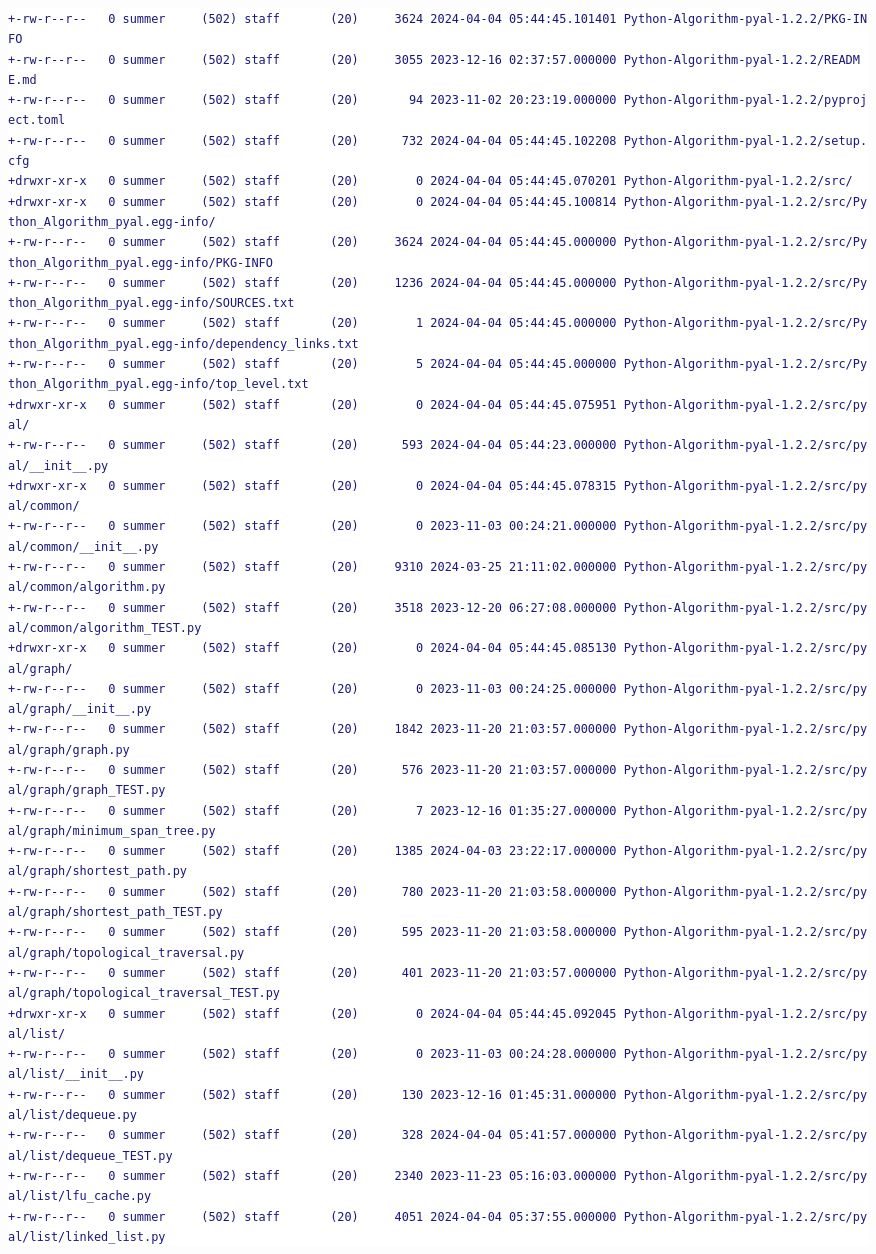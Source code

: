 ```diff
+-rw-r--r--   0 summer     (502) staff       (20)     3624 2024-04-04 05:44:45.101401 Python-Algorithm-pyal-1.2.2/PKG-INFO
+-rw-r--r--   0 summer     (502) staff       (20)     3055 2023-12-16 02:37:57.000000 Python-Algorithm-pyal-1.2.2/README.md
+-rw-r--r--   0 summer     (502) staff       (20)       94 2023-11-02 20:23:19.000000 Python-Algorithm-pyal-1.2.2/pyproject.toml
+-rw-r--r--   0 summer     (502) staff       (20)      732 2024-04-04 05:44:45.102208 Python-Algorithm-pyal-1.2.2/setup.cfg
+drwxr-xr-x   0 summer     (502) staff       (20)        0 2024-04-04 05:44:45.070201 Python-Algorithm-pyal-1.2.2/src/
+drwxr-xr-x   0 summer     (502) staff       (20)        0 2024-04-04 05:44:45.100814 Python-Algorithm-pyal-1.2.2/src/Python_Algorithm_pyal.egg-info/
+-rw-r--r--   0 summer     (502) staff       (20)     3624 2024-04-04 05:44:45.000000 Python-Algorithm-pyal-1.2.2/src/Python_Algorithm_pyal.egg-info/PKG-INFO
+-rw-r--r--   0 summer     (502) staff       (20)     1236 2024-04-04 05:44:45.000000 Python-Algorithm-pyal-1.2.2/src/Python_Algorithm_pyal.egg-info/SOURCES.txt
+-rw-r--r--   0 summer     (502) staff       (20)        1 2024-04-04 05:44:45.000000 Python-Algorithm-pyal-1.2.2/src/Python_Algorithm_pyal.egg-info/dependency_links.txt
+-rw-r--r--   0 summer     (502) staff       (20)        5 2024-04-04 05:44:45.000000 Python-Algorithm-pyal-1.2.2/src/Python_Algorithm_pyal.egg-info/top_level.txt
+drwxr-xr-x   0 summer     (502) staff       (20)        0 2024-04-04 05:44:45.075951 Python-Algorithm-pyal-1.2.2/src/pyal/
+-rw-r--r--   0 summer     (502) staff       (20)      593 2024-04-04 05:44:23.000000 Python-Algorithm-pyal-1.2.2/src/pyal/__init__.py
+drwxr-xr-x   0 summer     (502) staff       (20)        0 2024-04-04 05:44:45.078315 Python-Algorithm-pyal-1.2.2/src/pyal/common/
+-rw-r--r--   0 summer     (502) staff       (20)        0 2023-11-03 00:24:21.000000 Python-Algorithm-pyal-1.2.2/src/pyal/common/__init__.py
+-rw-r--r--   0 summer     (502) staff       (20)     9310 2024-03-25 21:11:02.000000 Python-Algorithm-pyal-1.2.2/src/pyal/common/algorithm.py
+-rw-r--r--   0 summer     (502) staff       (20)     3518 2023-12-20 06:27:08.000000 Python-Algorithm-pyal-1.2.2/src/pyal/common/algorithm_TEST.py
+drwxr-xr-x   0 summer     (502) staff       (20)        0 2024-04-04 05:44:45.085130 Python-Algorithm-pyal-1.2.2/src/pyal/graph/
+-rw-r--r--   0 summer     (502) staff       (20)        0 2023-11-03 00:24:25.000000 Python-Algorithm-pyal-1.2.2/src/pyal/graph/__init__.py
+-rw-r--r--   0 summer     (502) staff       (20)     1842 2023-11-20 21:03:57.000000 Python-Algorithm-pyal-1.2.2/src/pyal/graph/graph.py
+-rw-r--r--   0 summer     (502) staff       (20)      576 2023-11-20 21:03:57.000000 Python-Algorithm-pyal-1.2.2/src/pyal/graph/graph_TEST.py
+-rw-r--r--   0 summer     (502) staff       (20)        7 2023-12-16 01:35:27.000000 Python-Algorithm-pyal-1.2.2/src/pyal/graph/minimum_span_tree.py
+-rw-r--r--   0 summer     (502) staff       (20)     1385 2024-04-03 23:22:17.000000 Python-Algorithm-pyal-1.2.2/src/pyal/graph/shortest_path.py
+-rw-r--r--   0 summer     (502) staff       (20)      780 2023-11-20 21:03:58.000000 Python-Algorithm-pyal-1.2.2/src/pyal/graph/shortest_path_TEST.py
+-rw-r--r--   0 summer     (502) staff       (20)      595 2023-11-20 21:03:58.000000 Python-Algorithm-pyal-1.2.2/src/pyal/graph/topological_traversal.py
+-rw-r--r--   0 summer     (502) staff       (20)      401 2023-11-20 21:03:57.000000 Python-Algorithm-pyal-1.2.2/src/pyal/graph/topological_traversal_TEST.py
+drwxr-xr-x   0 summer     (502) staff       (20)        0 2024-04-04 05:44:45.092045 Python-Algorithm-pyal-1.2.2/src/pyal/list/
+-rw-r--r--   0 summer     (502) staff       (20)        0 2023-11-03 00:24:28.000000 Python-Algorithm-pyal-1.2.2/src/pyal/list/__init__.py
+-rw-r--r--   0 summer     (502) staff       (20)      130 2023-12-16 01:45:31.000000 Python-Algorithm-pyal-1.2.2/src/pyal/list/dequeue.py
+-rw-r--r--   0 summer     (502) staff       (20)      328 2024-04-04 05:41:57.000000 Python-Algorithm-pyal-1.2.2/src/pyal/list/dequeue_TEST.py
+-rw-r--r--   0 summer     (502) staff       (20)     2340 2023-11-23 05:16:03.000000 Python-Algorithm-pyal-1.2.2/src/pyal/list/lfu_cache.py
+-rw-r--r--   0 summer     (502) staff       (20)     4051 2024-04-04 05:37:55.000000 Python-Algorithm-pyal-1.2.2/src/pyal/list/linked_list.py
```
